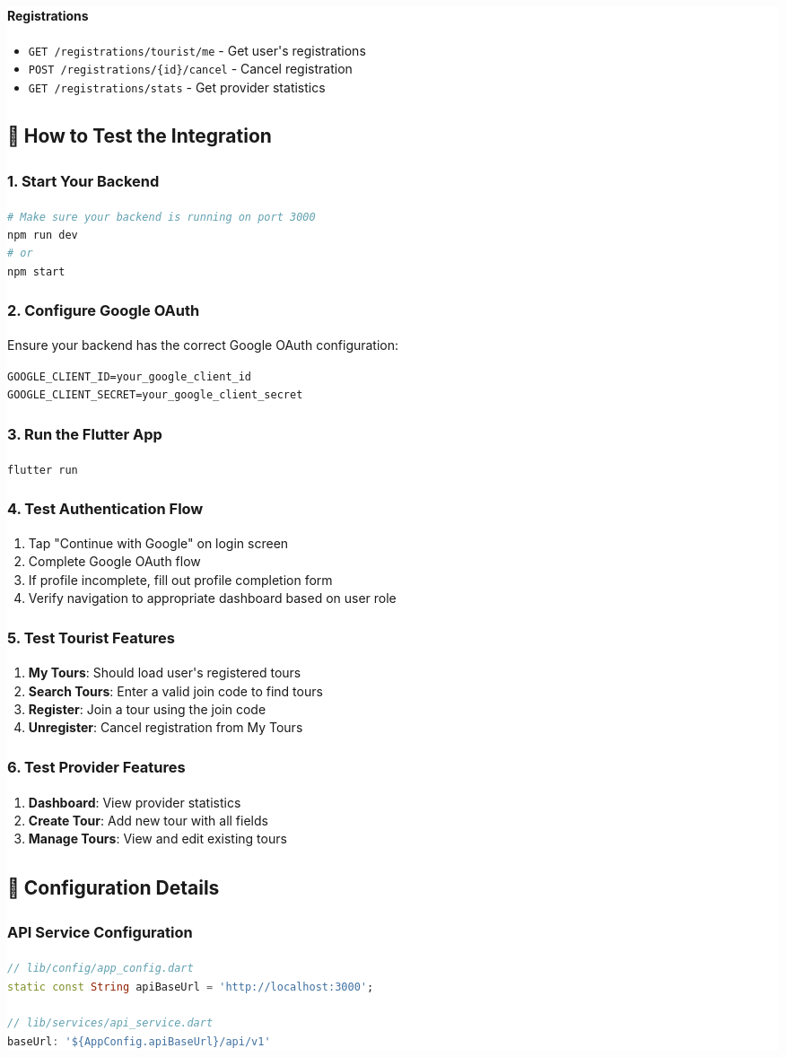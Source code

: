 #### Registrations
- `GET /registrations/tourist/me` - Get user's registrations
- `POST /registrations/{id}/cancel` - Cancel registration
- `GET /registrations/stats` - Get provider statistics

## 🚀 How to Test the Integration

### 1. Start Your Backend
```bash
# Make sure your backend is running on port 3000
npm run dev
# or
npm start
```

### 2. Configure Google OAuth
Ensure your backend has the correct Google OAuth configuration:
```env
GOOGLE_CLIENT_ID=your_google_client_id
GOOGLE_CLIENT_SECRET=your_google_client_secret
```

### 3. Run the Flutter App
```bash
flutter run
```

### 4. Test Authentication Flow
1. Tap "Continue with Google" on login screen
2. Complete Google OAuth flow
3. If profile incomplete, fill out profile completion form
4. Verify navigation to appropriate dashboard based on user role

### 5. Test Tourist Features
1. **My Tours**: Should load user's registered tours
2. **Search Tours**: Enter a valid join code to find tours
3. **Register**: Join a tour using the join code
4. **Unregister**: Cancel registration from My Tours

### 6. Test Provider Features
1. **Dashboard**: View provider statistics
2. **Create Tour**: Add new tour with all fields
3. **Manage Tours**: View and edit existing tours

## 🔧 Configuration Details

### API Service Configuration
```dart
// lib/config/app_config.dart
static const String apiBaseUrl = 'http://localhost:3000';

// lib/services/api_service.dart
baseUrl: '${AppConfig.apiBaseUrl}/api/v1'
```
